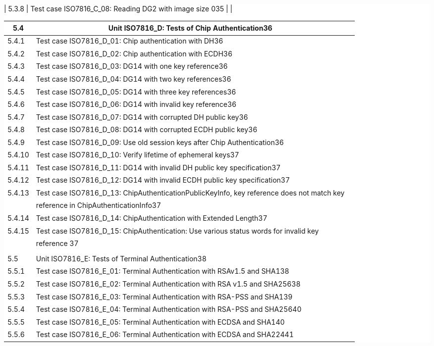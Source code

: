 | 5.3.8           | Test case ISO7816_C_08: Reading DG2 with image size 035                                                                              |  |

| 5.4              | Unit ISO7816_D: Tests of Chip Authentication36                                                                                                                                             |  |
|------------------|--------------------------------------------------------------------------------------------------------------------------------------------------------------------------------------------|--|
| 5.4.1            | Test case ISO7816_D_01: Chip authentication with DH36                                                                                                                                      |  |
| 5.4.2            | Test case ISO7816_D_02: Chip authentication with ECDH36                                                                                                                                    |  |
| 5.4.3            | Test case ISO7816_D_03: DG14 with one key reference36                                                                                                                                      |  |
| 5.4.4            | Test case ISO7816_D_04: DG14 with two key references36                                                                                                                                     |  |
| 5.4.5            | Test case ISO7816_D_05: DG14 with three key references36                                                                                                                                   |  |
| 5.4.6            | Test case ISO7816_D_06: DG14 with invalid key reference36                                                                                                                                  |  |
| 5.4.7            | Test case ISO7816_D_07: DG14 with corrupted DH public key36                                                                                                                                |  |
| 5.4.8            | Test case ISO7816_D_08: DG14 with corrupted ECDH public key36                                                                                                                              |  |
| 5.4.9            | Test case ISO7816_D_09: Use old session keys after Chip Authentication36                                                                                                                   |  |
| 5.4.10           | Test case ISO7816_D_10: Verify lifetime of ephemeral keys37                                                                                                                                |  |
| 5.4.11           | Test case ISO7816_D_11: DG14 with invalid DH public key specification37                                                                                                                    |  |
| 5.4.12           | Test case ISO7816_D_12: DG14 with invalid ECDH public key specification37                                                                                                                  |  |
| 5.4.13           | Test case ISO7816_D_13: ChipAuthenticationPublicKeyInfo, key reference does not match key                                                                                                  |  |
|                  | reference in ChipAuthenticationInfo37                                                                                                                                                      |  |
| 5.4.14           | Test case ISO7816_D_14: ChipAuthentication with Extended Length37                                                                                                                          |  |
| 5.4.15           | Test case ISO7816_D_15: ChipAuthentication: Use various status words for invalid key                                                                                                       |  |
|                  | reference 37                                                                                                                                                                               |  |
|                  |                                                                                                                                                                                            |  |
| 5.5              | Unit ISO7816_E: Tests of Terminal Authentication38                                                                                                                                         |  |
| 5.5.1            | Test case ISO7816_E_01: Terminal Authentication with RSAv1.5 and SHA138                                                                                                                    |  |
| 5.5.2            | Test case ISO7816_E_02: Terminal Authentication with RSA v1.5 and SHA25638                                                                                                                 |  |
| 5.5.3            | Test case ISO7816_E_03: Terminal Authentication with RSA-PSS and SHA139                                                                                                                    |  |
| 5.5.4            | Test case ISO7816_E_04: Terminal Authentication with RSA-PSS and SHA25640                                                                                                                  |  |
| 5.5.5            | Test case ISO7816_E_05: Terminal Authentication with ECDSA and SHA140                                                                                                                      |  |
| 5.5.6            | Test case ISO7816_E_06: Terminal Authentication with ECDSA and SHA22441                                                                                                                    |  |